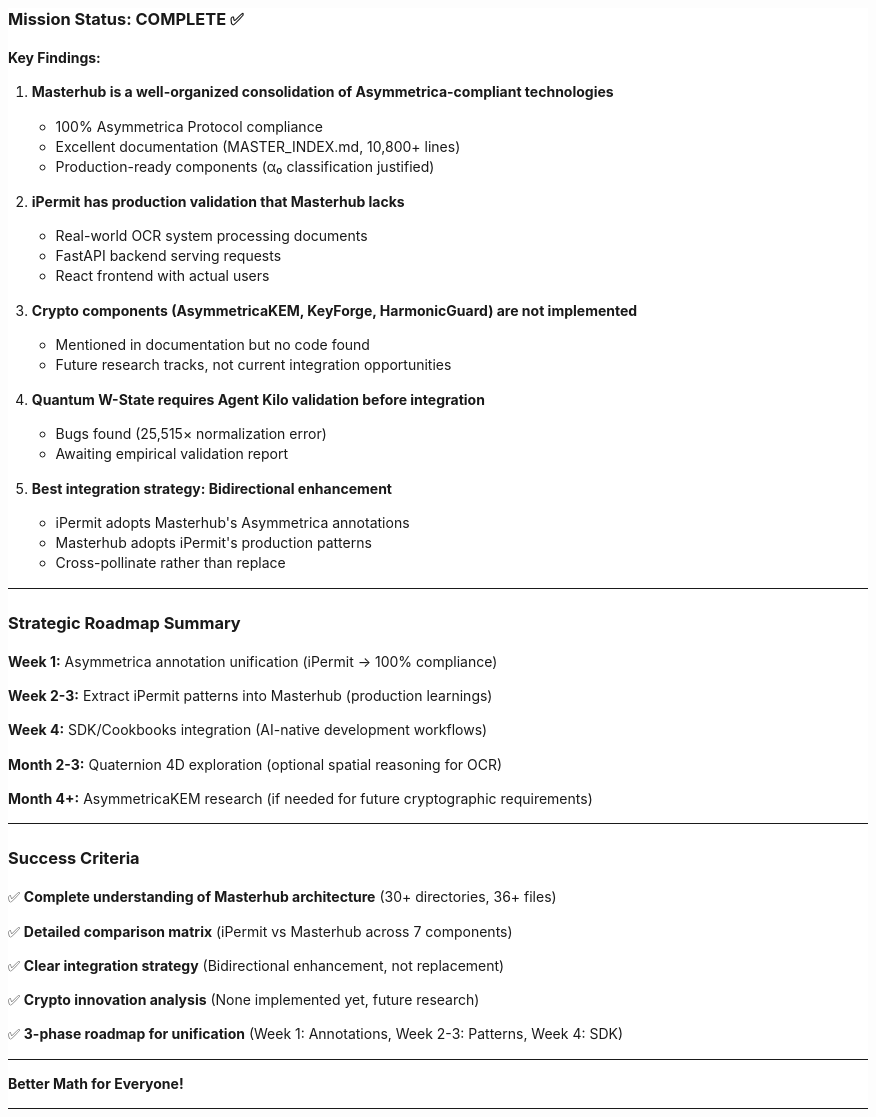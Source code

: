 ### Mission Status: COMPLETE ✅

**Key Findings:**

1. **Masterhub is a well-organized consolidation of Asymmetrica-compliant technologies**
   - 100% Asymmetrica Protocol compliance
   - Excellent documentation (MASTER_INDEX.md, 10,800+ lines)
   - Production-ready components (α₀ classification justified)

2. **iPermit has production validation that Masterhub lacks**
   - Real-world OCR system processing documents
   - FastAPI backend serving requests
   - React frontend with actual users

3. **Crypto components (AsymmetricaKEM, KeyForge, HarmonicGuard) are not implemented**
   - Mentioned in documentation but no code found
   - Future research tracks, not current integration opportunities

4. **Quantum W-State requires Agent Kilo validation before integration**
   - Bugs found (25,515× normalization error)
   - Awaiting empirical validation report

5. **Best integration strategy: Bidirectional enhancement**
   - iPermit adopts Masterhub's Asymmetrica annotations
   - Masterhub adopts iPermit's production patterns
   - Cross-pollinate rather than replace

---

### Strategic Roadmap Summary

**Week 1:** Asymmetrica annotation unification (iPermit → 100% compliance)

**Week 2-3:** Extract iPermit patterns into Masterhub (production learnings)

**Week 4:** SDK/Cookbooks integration (AI-native development workflows)

**Month 2-3:** Quaternion 4D exploration (optional spatial reasoning for OCR)

**Month 4+:** AsymmetricaKEM research (if needed for future cryptographic requirements)

---

### Success Criteria

✅ **Complete understanding of Masterhub architecture** (30+ directories, 36+ files)

✅ **Detailed comparison matrix** (iPermit vs Masterhub across 7 components)

✅ **Clear integration strategy** (Bidirectional enhancement, not replacement)

✅ **Crypto innovation analysis** (None implemented yet, future research)

✅ **3-phase roadmap for unification** (Week 1: Annotations, Week 2-3: Patterns, Week 4: SDK)

---

**Better Math for Everyone!**

---